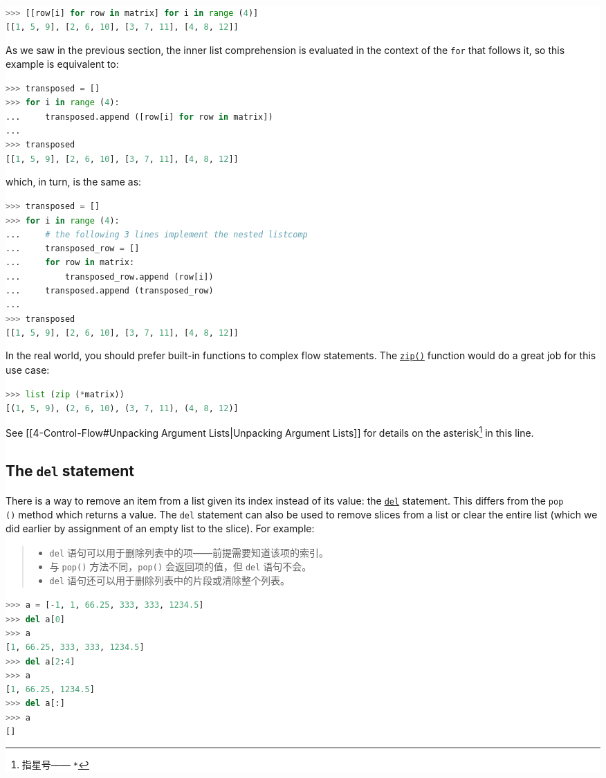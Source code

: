 ```python
>>> [[row[i] for row in matrix] for i in range (4)]
[[1, 5, 9], [2, 6, 10], [3, 7, 11], [4, 8, 12]]
```

As we saw in the previous section, the inner list comprehension is evaluated in the context of the `for` that follows it, so this example is equivalent to:

```python
>>> transposed = []
>>> for i in range (4):
...     transposed.append ([row[i] for row in matrix])
...
>>> transposed
[[1, 5, 9], [2, 6, 10], [3, 7, 11], [4, 8, 12]]
```

which, in turn, is the same as:

```python
>>> transposed = []
>>> for i in range (4):
...     # the following 3 lines implement the nested listcomp
...     transposed_row = []
...     for row in matrix:
...         transposed_row.append (row[i])
...     transposed.append (transposed_row)
...
>>> transposed
[[1, 5, 9], [2, 6, 10], [3, 7, 11], [4, 8, 12]]
```

In the real world, you should prefer built-in functions to complex flow statements. The [`zip()`](https://docs.python.org/3/library/functions.html#zip "zip") function would do a great job for this use case:

```python
>>> list (zip (*matrix))
[(1, 5, 9), (2, 6, 10), (3, 7, 11), (4, 8, 12)]
```

See [[4-Control-Flow#Unpacking Argument Lists|Unpacking Argument Lists]] for details on the asterisk[^4] in this line.

## The `del` statement

There is a way to remove an item from a list given its index instead of its value: the [`del`](https://docs.python.org/3/reference/simple_stmts.html#del) statement. This differs from the `pop()` method which returns a value. The `del` statement can also be used to remove slices from a list or clear the entire list (which we did earlier by assignment of an empty list to the slice). For example:
> - `del` 语句可以用于删除列表中的项——前提需要知道该项的索引。
> - 与 `pop()` 方法不同，`pop()` 会返回项的值，但 `del` 语句不会。
> - `del` 语句还可以用于删除列表中的片段或清除整个列表。

```python
>>> a = [-1, 1, 66.25, 333, 333, 1234.5]
>>> del a[0]
>>> a
[1, 66.25, 333, 333, 1234.5]
>>> del a[2:4]
>>> a
[1, 66.25, 1234.5]
>>> del a[:]
>>> a
[]
```


[^1]: Other languages may return the mutated object, which allows method chaining, such as `d->insert ("a")->remove ("b")->sort ();`.
[^2]: 通常译为“列表推导式”
[^3]: 对矩阵进行 **转置**
[^4]: 指星号—— `*`
[^5]: heterogeneous：异构的
[^6]: homogeneous：同质的
[^7]: 其名称是 walrus operator，其中 walrus 的含义是**海象**，此处取海象长长的獠牙之形作词
[^8]: 意为“词典式的”
[^9]: 指的是短的序列与长序列的前一部分完全相同